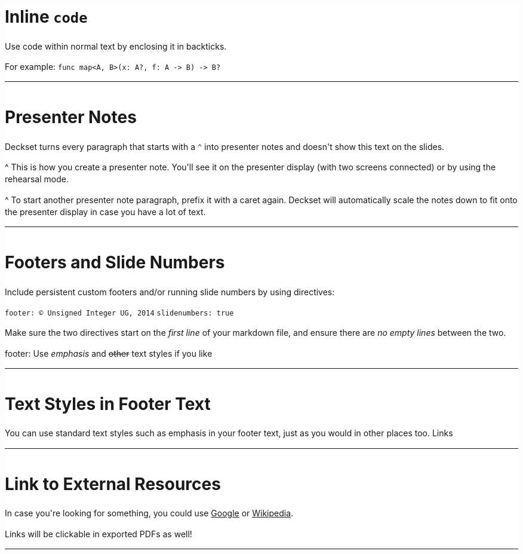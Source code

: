 
# Inline `code`

Use code within normal text by enclosing it in backticks.

For example: `func map<A, B>(x: A?, f: A -> B) -> B?`

---

# Presenter Notes 

Deckset turns every paragraph that starts with a `^` into presenter notes and doesn't show this text on the slides.

^ This is how you create a presenter note. You'll see it on the presenter display (with two screens connected) or by using the rehearsal mode.

^ To start another presenter note paragraph, prefix it with a caret again. Deckset will automatically scale the notes down to fit onto the presenter display in case you have a lot of text.

---

# Footers and Slide Numbers

Include persistent custom footers and/or running slide numbers by using directives: 

`footer: © Unsigned Integer UG, 2014`
`slidenumbers: true`

Make sure the two directives start on the *first line* of your markdown file, and ensure there are *no empty lines* between the two.

footer: Use *emphasis* and ~~other~~ text styles if you like

---

# Text Styles in Footer Text

You can use standard text styles such as emphasis in your footer text, just as you would in other places too.
Links

---

# Link to External Resources

In case you're looking for something, you could use [Google](http://google.com) or [Wikipedia](http://wikipedia.com).

Links will be clickable in exported PDFs as well!

---
